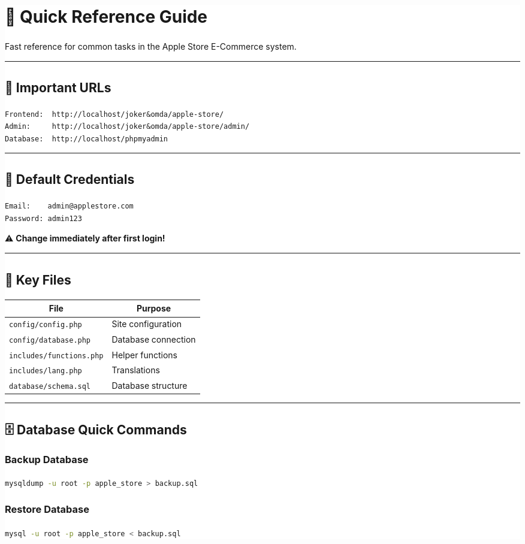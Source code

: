 # 🚀 Quick Reference Guide

Fast reference for common tasks in the Apple Store E-Commerce system.

---

## 📍 Important URLs

```
Frontend:  http://localhost/joker&omda/apple-store/
Admin:     http://localhost/joker&omda/apple-store/admin/
Database:  http://localhost/phpmyadmin
```

---

## 🔑 Default Credentials

```
Email:    admin@applestore.com
Password: admin123
```

⚠️ **Change immediately after first login!**

---

## 📁 Key Files

| File | Purpose |
|------|---------|
| `config/config.php` | Site configuration |
| `config/database.php` | Database connection |
| `includes/functions.php` | Helper functions |
| `includes/lang.php` | Translations |
| `database/schema.sql` | Database structure |

---

## 🗄️ Database Quick Commands

### Backup Database
```bash
mysqldump -u root -p apple_store > backup.sql
```

### Restore Database
```bash
mysql -u root -p apple_store < backup.sql
```

